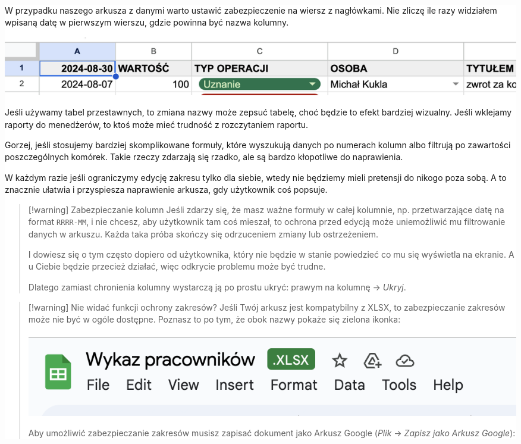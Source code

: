 W przypadku naszego arkusza z danymi warto ustawić zabezpieczenie na wiersz z nagłówkami. Nie zliczę ile razy widziałem wpisaną datę w pierwszym wierszu, gdzie powinna być nazwa kolumny.

![Jak nie zepsuć sobie Arkuszy Google? - ochrona nagłówka z danymi](./jak-nie-zepsu-sobie-arkuszy-google-ochrona-nag-wka-z-danymi.png)

Jeśli używamy tabel przestawnych, to zmiana nazwy może zepsuć tabelę, choć będzie to efekt bardziej wizualny. Jeśli wklejamy raporty do menedżerów, to ktoś może mieć trudność z rozczytaniem raportu.

Gorzej, jeśli stosujemy bardziej skomplikowane formuły, które wyszukują danych po numerach kolumn albo filtrują po zawartości poszczególnych komórek. Takie rzeczy zdarzają się rzadko, ale są bardzo kłopotliwe do naprawienia.

W każdym razie jeśli ograniczymy edycję zakresu tylko dla siebie, wtedy nie będziemy mieli pretensji do nikogo poza sobą. A to znacznie ułatwia i przyspiesza naprawienie arkusza, gdy użytkownik coś popsuje.

> [!warning] Zabezpieczanie kolumn
> Jeśli zdarzy się, że masz ważne formuły w całej kolumnie, np. przetwarzające datę na format `RRRR-MM`, i nie chcesz, aby użytkownik tam coś mieszał, to ochrona przed edycją może uniemożliwić mu filtrowanie danych w arkuszu. Każda taka próba skończy się odrzuceniem zmiany lub ostrzeżeniem. 
> 
> I dowiesz się o tym często dopiero od użytkownika, który nie będzie w stanie powiedzieć co mu się wyświetla na ekranie. A u Ciebie będzie przecież działać, więc odkrycie problemu może być trudne.
> 
> Dlatego zamiast chronienia kolumny wystarczą ją po prostu ukryć: prawym na kolumnę -> *Ukryj*.

> [!warning] Nie widać funkcji ochrony zakresów?
> Jeśli Twój arkusz jest kompatybilny z XLSX, to zabezpieczanie zakresów może nie być w ogóle dostępne. Poznasz to po tym, że obok nazwy pokaże się zielona ikonka:
> 
> ![Jak nie zepsuć sobie Arkuszy Google? - arkusz kompatybilny z Excelem](./jak-nie-zepsu-sobie-arkuszy-google-arkusz-kompatybilny-z-excelem.png)
> 
> Aby umożliwić zabezpieczanie zakresów musisz zapisać dokument jako Arkusz Google (*Plik* -> *Zapisz jako Arkusz Google*):